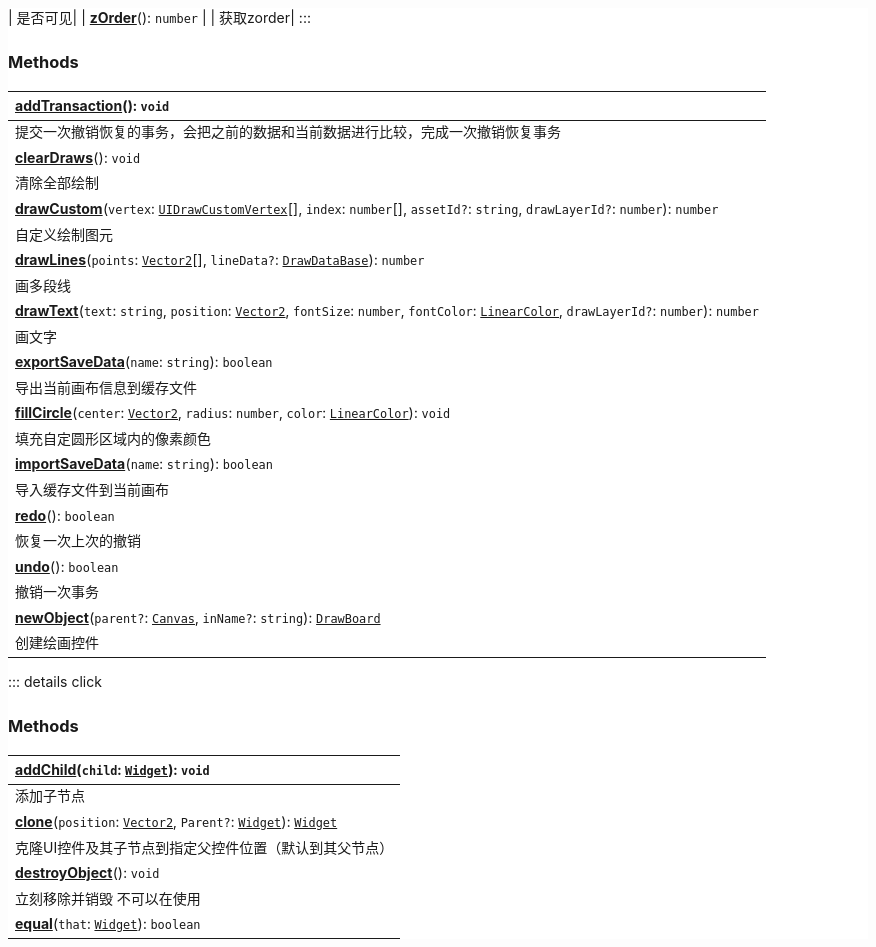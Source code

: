| 是否可见|
| **[zOrder](mw.Widget.md#zorder)**(): `number` <Badge type="tip" text="client" />  |
| 获取zorder|
:::


### Methods <Score text="Methods" /> 
| **[addTransaction](mw.DrawBoard.md#addtransaction)**(): `void` <Badge type="tip" text="client" />  |
| :-----|
| 提交一次撤销恢复的事务，会把之前的数据和当前数据进行比较，完成一次撤销恢复事务|
| **[clearDraws](mw.DrawBoard.md#cleardraws)**(): `void` <Badge type="tip" text="client" />  |
| 清除全部绘制|
| **[drawCustom](mw.DrawBoard.md#drawcustom)**(`vertex`: [`UIDrawCustomVertex`](mw.UIDrawCustomVertex.md)[], `index`: `number`[], `assetId?`: `string`, `drawLayerId?`: `number`): `number` <Badge type="tip" text="client" />  |
| 自定义绘制图元|
| **[drawLines](mw.DrawBoard.md#drawlines)**(`points`: [`Vector2`](mw.Vector2.md)[], `lineData?`: [`DrawDataBase`](mw.DrawDataBase.md)): `number` <Badge type="tip" text="client" />  |
| 画多段线|
| **[drawText](mw.DrawBoard.md#drawtext)**(`text`: `string`, `position`: [`Vector2`](mw.Vector2.md), `fontSize`: `number`, `fontColor`: [`LinearColor`](mw.LinearColor.md), `drawLayerId?`: `number`): `number` <Badge type="tip" text="client" />  |
| 画文字|
| **[exportSaveData](mw.DrawBoard.md#exportsavedata)**(`name`: `string`): `boolean` <Badge type="tip" text="client" />  |
| 导出当前画布信息到缓存文件|
| **[fillCircle](mw.DrawBoard.md#fillcircle)**(`center`: [`Vector2`](mw.Vector2.md), `radius`: `number`, `color`: [`LinearColor`](mw.LinearColor.md)): `void` <Badge type="tip" text="client" />  |
| 填充自定圆形区域内的像素颜色|
| **[importSaveData](mw.DrawBoard.md#importsavedata)**(`name`: `string`): `boolean` <Badge type="tip" text="client" />  |
| 导入缓存文件到当前画布|
| **[redo](mw.DrawBoard.md#redo)**(): `boolean` <Badge type="tip" text="client" />  |
| 恢复一次上次的撤销|
| **[undo](mw.DrawBoard.md#undo)**(): `boolean` <Badge type="tip" text="client" />  |
| 撤销一次事务|
| **[newObject](mw.DrawBoard.md#newobject)**(`parent?`: [`Canvas`](mw.Canvas.md), `inName?`: `string`): [`DrawBoard`](mw.DrawBoard.md) <Badge type="tip" text="client" />  |
| 创建绘画控件|


::: details click
### Methods <Score text="Methods" /> 
| **[addChild](mw.Widget.md#addchild)**(`child`: [`Widget`](mw.Widget.md)): `void` <Badge type="tip" text="client" />  |
| :-----|
| 添加子节点|
| **[clone](mw.Widget.md#clone)**(`position`: [`Vector2`](mw.Vector2.md), `Parent?`: [`Widget`](mw.Widget.md)): [`Widget`](mw.Widget.md) <Badge type="tip" text="client" />  |
| 克隆UI控件及其子节点到指定父控件位置（默认到其父节点）|
| **[destroyObject](mw.Widget.md#destroyobject)**(): `void` <Badge type="tip" text="client" />  |
| 立刻移除并销毁 不可以在使用|
| **[equal](mw.Widget.md#equal)**(`that`: [`Widget`](mw.Widget.md)): `boolean` <Badge type="tip" text="client" />  |